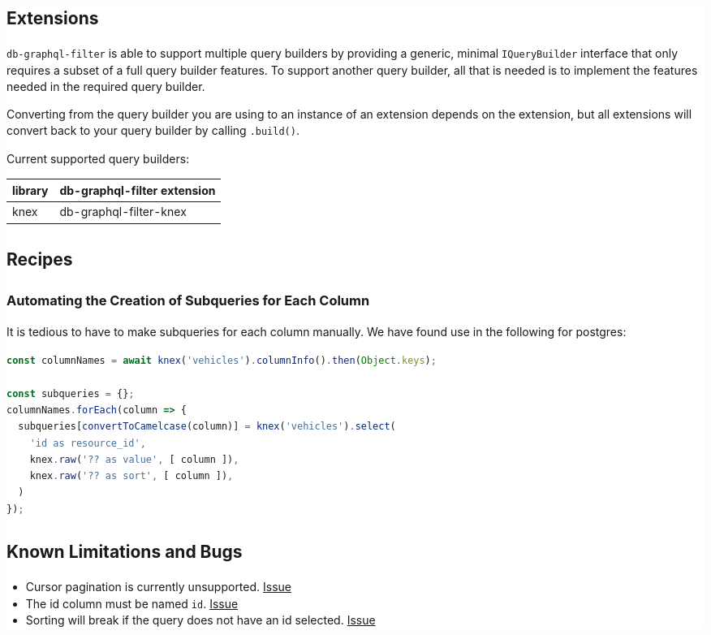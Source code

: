 ## Extensions
`db-graphql-filter` is able to support multiple query builders by providing a generic, minimal `IQueryBuilder`
interface that only requires a subset of a full query builder features. To support another query builder,
all that is needed is to implement the features needed in the required query builder.

Converting from the query builder you are using to an instance of an extension depends on the extension,
but all extensions will convert back to your query builder by calling `.build()`.

Current supported query builders:

| library | db-graphql-filter extension |
|---------|-----------------------------|
| knex    | db-graphql-filter-knex      |

## Recipes
### Automating the Creation of Subqueries for Each Column
It is tedious to have to make subqueries for each column manually. We have found use in the following for postgres:
```ts
const columnNames = await knex('vehicles').columnInfo().then(Object.keys);

const subqueries = {};
columnNames.forEach(column => {
  subqueries[convertToCamelcase(column)] = knex('vehicles').select(
    'id as resource_id',
    knex.raw('?? as value', [ column ]),
    knex.raw('?? as sort', [ column ]),
  )
});
```

## Known Limitations and Bugs
- Cursor pagination is currently unsupported. [Issue](https://github.com/dialexa/db-graphql-filter/issues/6)
- The id column must be named `id`. [Issue](https://github.com/dialexa/db-graphql-filter/issues/8)
- Sorting will break if the query does not have an id selected. [Issue](https://github.com/dialexa/db-graphql-filter/issues/7)
